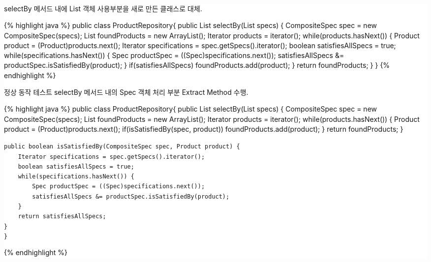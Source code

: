 selectBy 메서드 내에 List 객체 사용부분을 새로 만든 클래스로 대체.

{% highlight java %}
public class ProductRepository{
	public List selectBy(List specs) {
    	CompositeSpec spec = new CompositeSpec(specs);
    	List foundProducts = new ArrayList();
        Iterator products = iterator();
        while(products.hasNext()) {
        	Product product = (Product)products.next();
            Iterator specifications = spec.getSpecs().iterator();
            boolean satisfiesAllSpecs = true;
            while(specifications.hasNext()) {
            	Spec productSpec = ((Spec)specifications.next());
                satisfiesAllSpecs &= productSpec.isSatisfiedBy(product);
            }
            if(satisfiesAllSpecs)
            	foundProducts.add(product);
        }
        return foundProducts;
    }
	}
{% endhighlight %}

정상 동작 테스트
selectBy 메서드 내의 Spec 객체 처리 부분 Extract Method 수행.

{% highlight java %}
public class ProductRepository{
	public List selectBy(List specs) {
    	CompositeSpec spec = new CompositeSpec(specs);
    	List foundProducts = new ArrayList();
        Iterator products = iterator();
        while(products.hasNext()) {
        	Product product = (Product)products.next();
            if(isSatisfiedBy(spec, product))
            	foundProducts.add(product);
        }
        return foundProducts;
    }

    public boolean isSatisfiedBy(CompositeSpec spec, Product product) {
    	Iterator specifications = spec.getSpecs().iterator();
        boolean satisfiesAllSpecs = true;
        while(specifications.hasNext()) {
            Spec productSpec = ((Spec)specifications.next());
            satisfiesAllSpecs &= productSpec.isSatisfiedBy(product);
        }
        return satisfiesAllSpecs;
    }
	}
{% endhighlight %}
